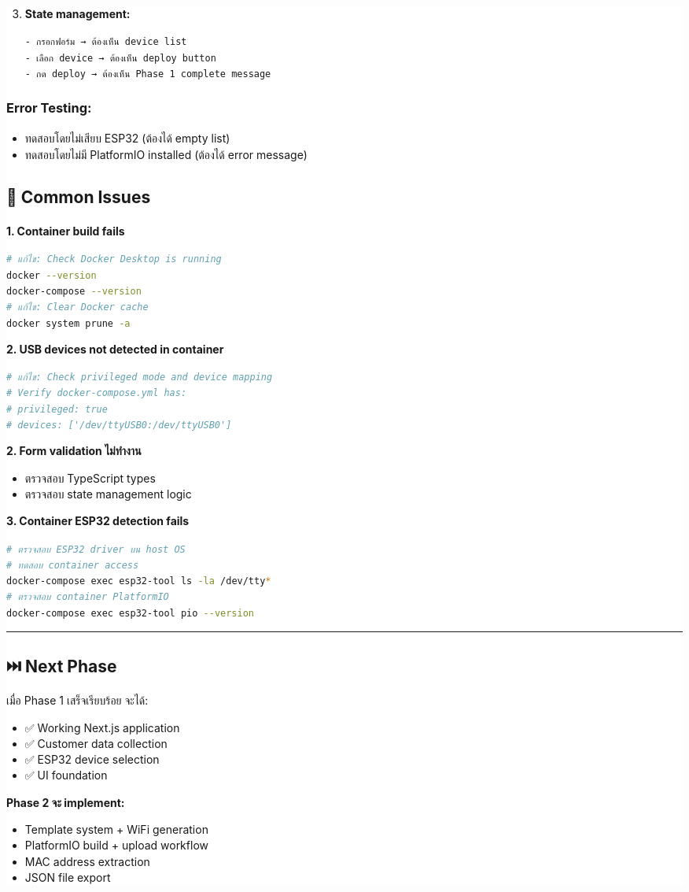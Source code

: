 3. **State management:**
   ```
   - กรอกฟอร์ม → ต้องเห็น device list
   - เลือก device → ต้องเห็น deploy button
   - กด deploy → ต้องเห็น Phase 1 complete message
   ```

### **Error Testing:**
- ทดสอบโดยไม่เสียบ ESP32 (ต้องได้ empty list)
- ทดสอบโดยไม่มี PlatformIO installed (ต้องได้ error message)

## 🚨 Common Issues

**1. Container build fails**
```bash
# แก้ไข: Check Docker Desktop is running
docker --version
docker-compose --version
# แก้ไข: Clear Docker cache
docker system prune -a
```

**2. USB devices not detected in container**
```bash
# แก้ไข: Check privileged mode and device mapping
# Verify docker-compose.yml has:
# privileged: true
# devices: ['/dev/ttyUSB0:/dev/ttyUSB0']
```

**2. Form validation ไม่ทำงาน**
- ตรวจสอบ TypeScript types
- ตรวจสอบ state management logic

**3. Container ESP32 detection fails**
```bash
# ตรวจสอบ ESP32 driver บน host OS
# ทดสอบ container access
docker-compose exec esp32-tool ls -la /dev/tty*
# ตรวจสอบ container PlatformIO
docker-compose exec esp32-tool pio --version
```

---

## ⏭️ Next Phase

เมื่อ Phase 1 เสร็จเรียบร้อย จะได้:
- ✅ Working Next.js application
- ✅ Customer data collection 
- ✅ ESP32 device selection
- ✅ UI foundation

**Phase 2 จะ implement:**
- Template system + WiFi generation
- PlatformIO build + upload workflow  
- MAC address extraction
- JSON file export
